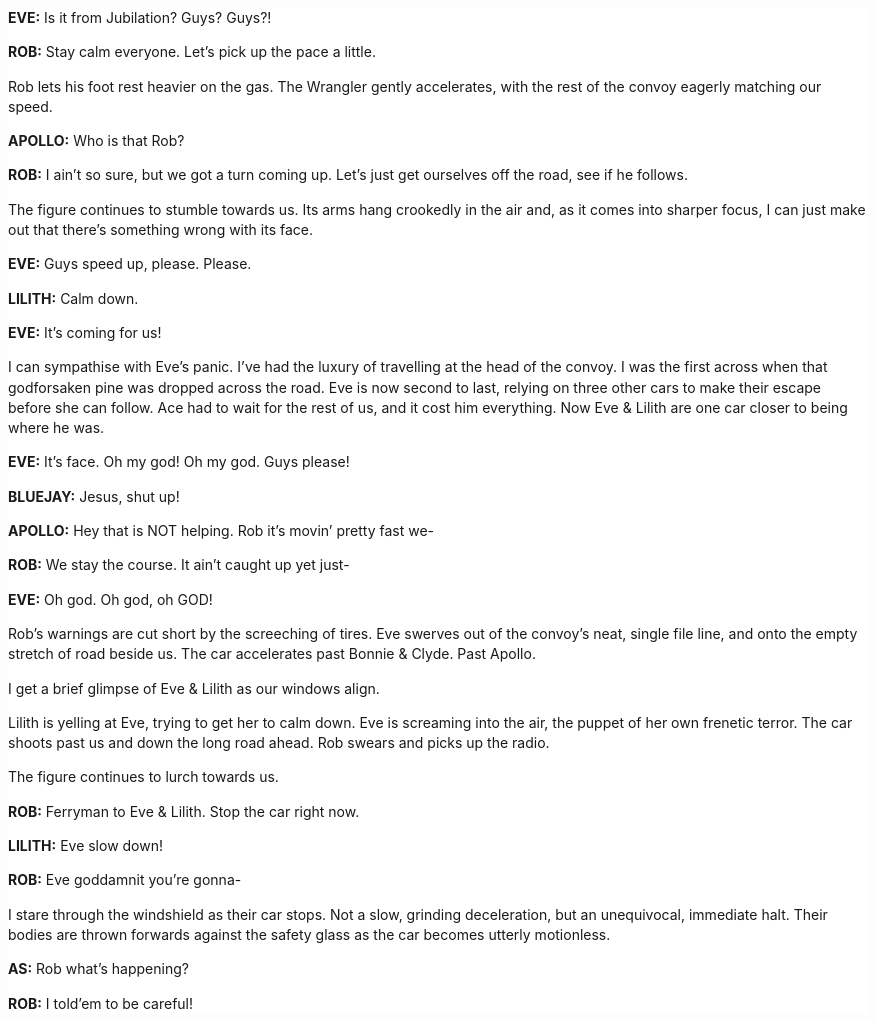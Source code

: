**EVE:** Is it from Jubilation? Guys? Guys?!

**ROB:** Stay calm everyone. Let’s pick up the pace a little.

Rob lets his foot rest heavier on the gas. The Wrangler gently accelerates, with the rest of the convoy eagerly matching our speed. 

**APOLLO:** Who is that Rob?

**ROB:** I ain’t so sure, but we got a turn coming up. Let’s just get ourselves off the road, see if he follows. 

The figure continues to stumble towards us. Its arms hang crookedly in the air and, as it comes into sharper focus, I can just make out that there’s something wrong with its face.

**EVE:** Guys speed up, please. Please.

**LILITH:** Calm down.

**EVE:** It’s coming for us!

I can sympathise with Eve’s panic. I’ve had the luxury of travelling at the head of the convoy. I was the first across when that godforsaken pine was dropped across the road. Eve is now second to last, relying on three other cars to make their escape before she can follow. Ace had to wait for the rest of us, and it cost him everything. Now Eve & Lilith are one car closer to being where he was.

**EVE:** It’s face. Oh my god! Oh my god. Guys please!

**BLUEJAY:** Jesus, shut up!

**APOLLO:** Hey that is NOT helping. Rob it’s movin’ pretty fast we-

**ROB:** We stay the course. It ain’t caught up yet just-

**EVE:** Oh god. Oh god, oh GOD!

Rob’s warnings are cut short by the screeching of tires. Eve swerves out of the convoy’s neat, single file line, and onto the empty stretch of road beside us. The car accelerates past Bonnie & Clyde. Past Apollo.

I get a brief glimpse of Eve & Lilith as our windows align.

Lilith is yelling at Eve, trying to get her to calm down. Eve is screaming into the air, the puppet of her own frenetic terror. The car shoots past us and down the long road ahead. Rob swears and picks up the radio. 

The figure continues to lurch towards us.

**ROB:** Ferryman to Eve & Lilith. Stop the car right now.

**LILITH:** Eve slow down!

**ROB:** Eve goddamnit you’re gonna-

I stare through the windshield as their car stops. Not a slow, grinding deceleration, but an unequivocal, immediate halt. Their bodies are thrown forwards against the safety glass as the car becomes utterly motionless.

**AS:** Rob what’s happening?

**ROB:** I told’em to be careful!
